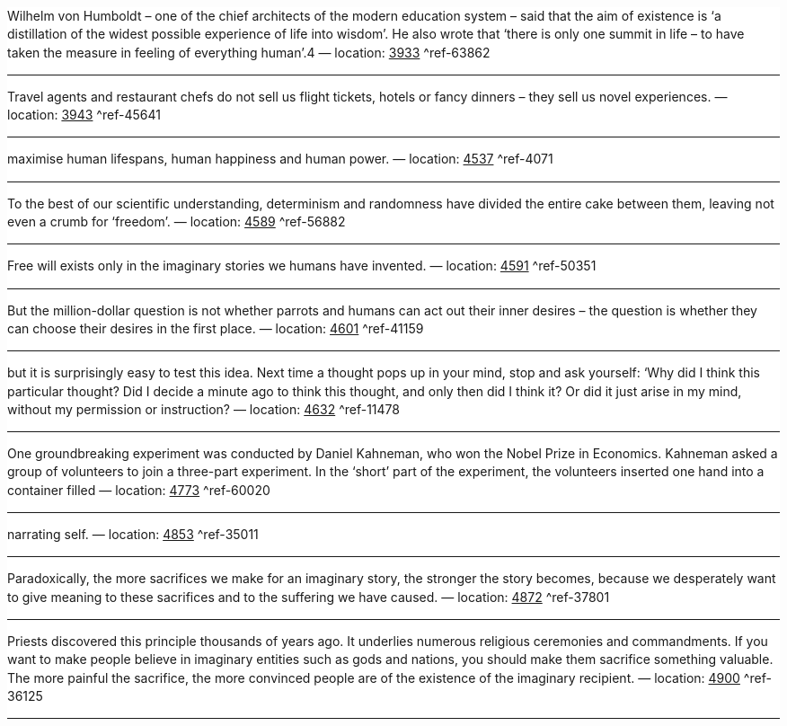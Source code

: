 Wilhelm von Humboldt – one of the chief architects of the modern education system – said that the aim of existence is ‘a distillation of the widest possible experience of life into wisdom’. He also wrote that ‘there is only one summit in life – to have taken the measure in feeling of everything human’.4 — location: [3933](kindle://book?action=open&asin=B01HXK8LO6&location=3933) ^ref-63862

---
Travel agents and restaurant chefs do not sell us flight tickets, hotels or fancy dinners – they sell us novel experiences. — location: [3943](kindle://book?action=open&asin=B01HXK8LO6&location=3943) ^ref-45641

---
maximise human lifespans, human happiness and human power. — location: [4537](kindle://book?action=open&asin=B01HXK8LO6&location=4537) ^ref-4071

---
To the best of our scientific understanding, determinism and randomness have divided the entire cake between them, leaving not even a crumb for ‘freedom’. — location: [4589](kindle://book?action=open&asin=B01HXK8LO6&location=4589) ^ref-56882

---
Free will exists only in the imaginary stories we humans have invented. — location: [4591](kindle://book?action=open&asin=B01HXK8LO6&location=4591) ^ref-50351

---
But the million-dollar question is not whether parrots and humans can act out their inner desires – the question is whether they can choose their desires in the first place. — location: [4601](kindle://book?action=open&asin=B01HXK8LO6&location=4601) ^ref-41159

---
but it is surprisingly easy to test this idea. Next time a thought pops up in your mind, stop and ask yourself: ‘Why did I think this particular thought? Did I decide a minute ago to think this thought, and only then did I think it? Or did it just arise in my mind, without my permission or instruction? — location: [4632](kindle://book?action=open&asin=B01HXK8LO6&location=4632) ^ref-11478

---
One groundbreaking experiment was conducted by Daniel Kahneman, who won the Nobel Prize in Economics. Kahneman asked a group of volunteers to join a three-part experiment. In the ‘short’ part of the experiment, the volunteers inserted one hand into a container filled — location: [4773](kindle://book?action=open&asin=B01HXK8LO6&location=4773) ^ref-60020

---
narrating self. — location: [4853](kindle://book?action=open&asin=B01HXK8LO6&location=4853) ^ref-35011

---
Paradoxically, the more sacrifices we make for an imaginary story, the stronger the story becomes, because we desperately want to give meaning to these sacrifices and to the suffering we have caused. — location: [4872](kindle://book?action=open&asin=B01HXK8LO6&location=4872) ^ref-37801

---
Priests discovered this principle thousands of years ago. It underlies numerous religious ceremonies and commandments. If you want to make people believe in imaginary entities such as gods and nations, you should make them sacrifice something valuable. The more painful the sacrifice, the more convinced people are of the existence of the imaginary recipient. — location: [4900](kindle://book?action=open&asin=B01HXK8LO6&location=4900) ^ref-36125

---